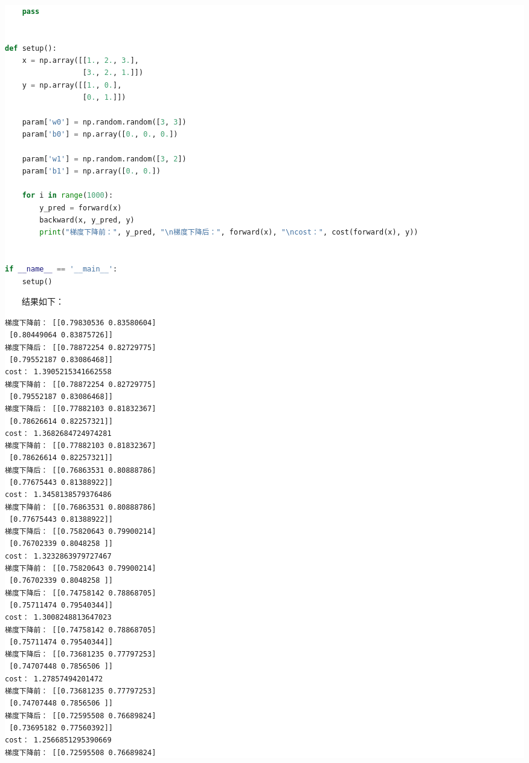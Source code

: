 ```python
    pass


def setup():
    x = np.array([[1., 2., 3.],
                  [3., 2., 1.]])
    y = np.array([[1., 0.],
                  [0., 1.]])

    param['w0'] = np.random.random([3, 3])
    param['b0'] = np.array([0., 0., 0.])

    param['w1'] = np.random.random([3, 2])
    param['b1'] = np.array([0., 0.])

    for i in range(1000):
        y_pred = forward(x)
        backward(x, y_pred, y)
        print("梯度下降前：", y_pred, "\n梯度下降后：", forward(x), "\ncost：", cost(forward(x), y))


if __name__ == '__main__':
    setup()

```
&emsp;&emsp;结果如下：
```text
梯度下降前： [[0.79830536 0.83580604]
 [0.80449064 0.83875726]]
梯度下降后： [[0.78872254 0.82729775]
 [0.79552187 0.83086468]]
cost： 1.3905215341662558
梯度下降前： [[0.78872254 0.82729775]
 [0.79552187 0.83086468]]
梯度下降后： [[0.77882103 0.81832367]
 [0.78626614 0.82257321]]
cost： 1.3682684724974281
梯度下降前： [[0.77882103 0.81832367]
 [0.78626614 0.82257321]]
梯度下降后： [[0.76863531 0.80888786]
 [0.77675443 0.81388922]]
cost： 1.3458138579376486
梯度下降前： [[0.76863531 0.80888786]
 [0.77675443 0.81388922]]
梯度下降后： [[0.75820643 0.79900214]
 [0.76702339 0.8048258 ]]
cost： 1.3232863979727467
梯度下降前： [[0.75820643 0.79900214]
 [0.76702339 0.8048258 ]]
梯度下降后： [[0.74758142 0.78868705]
 [0.75711474 0.79540344]]
cost： 1.3008248813647023
梯度下降前： [[0.74758142 0.78868705]
 [0.75711474 0.79540344]]
梯度下降后： [[0.73681235 0.77797253]
 [0.74707448 0.7856506 ]]
cost： 1.27857494201472
梯度下降前： [[0.73681235 0.77797253]
 [0.74707448 0.7856506 ]]
梯度下降后： [[0.72595508 0.76689824]
 [0.73695182 0.77560392]]
cost： 1.2566851295390669
梯度下降前： [[0.72595508 0.76689824]
```